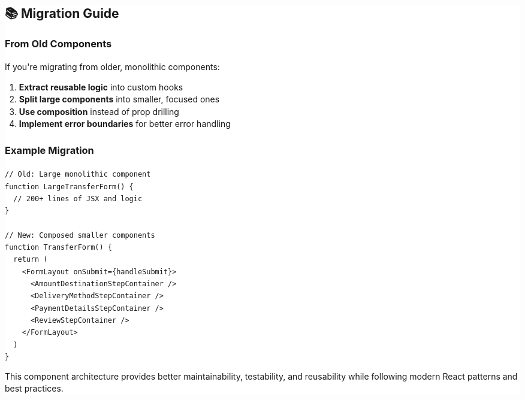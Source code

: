 ## 📚 Migration Guide

### From Old Components

If you're migrating from older, monolithic components:

1. **Extract reusable logic** into custom hooks
2. **Split large components** into smaller, focused ones
3. **Use composition** instead of prop drilling
4. **Implement error boundaries** for better error handling

### Example Migration

```tsx
// Old: Large monolithic component
function LargeTransferForm() {
  // 200+ lines of JSX and logic
}

// New: Composed smaller components
function TransferForm() {
  return (
    <FormLayout onSubmit={handleSubmit}>
      <AmountDestinationStepContainer />
      <DeliveryMethodStepContainer />
      <PaymentDetailsStepContainer />
      <ReviewStepContainer />
    </FormLayout>
  )
}
```

This component architecture provides better maintainability, testability, and reusability while following modern React patterns and best practices.

